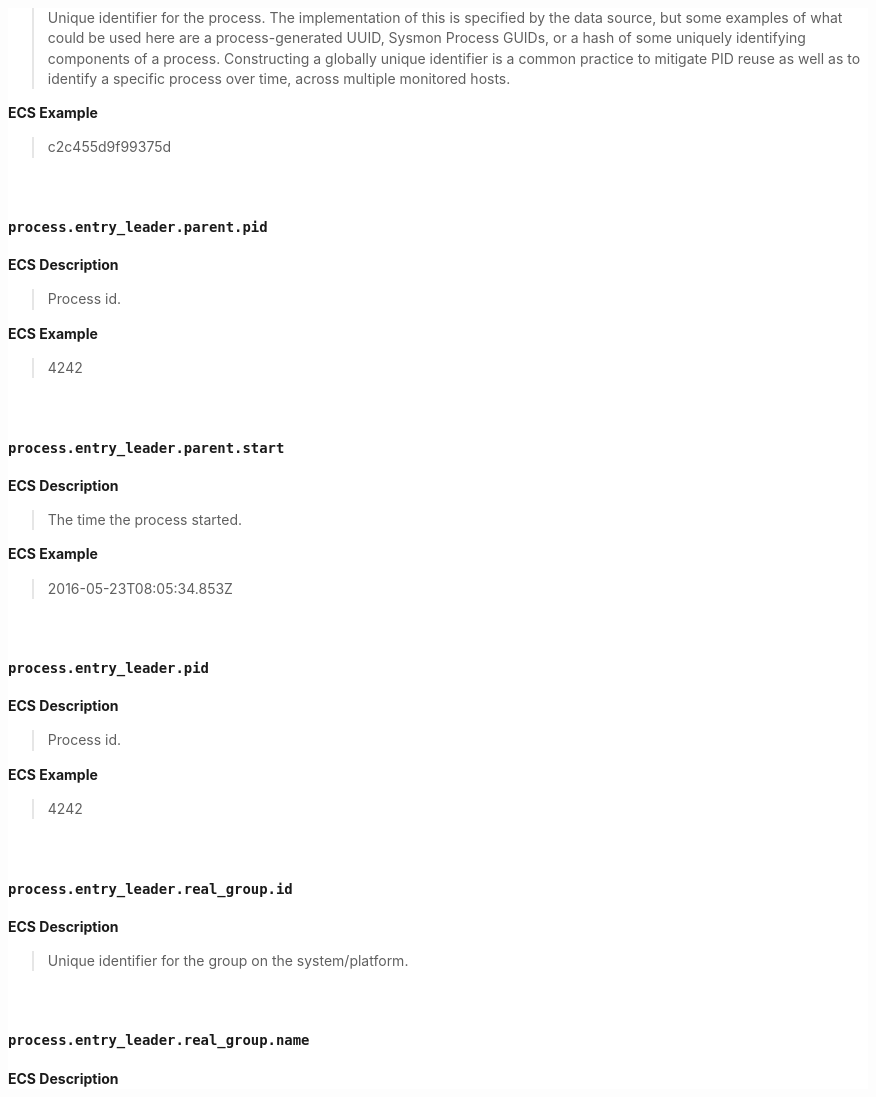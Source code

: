 >Unique identifier for the process.  The implementation of this is specified by the data source, but some examples of what could be used here are a process-generated UUID, Sysmon Process GUIDs, or a hash of some uniquely identifying components of a process.  Constructing a globally unique identifier is a common practice to mitigate PID reuse as well as to identify a specific process over time, across multiple monitored hosts.

**ECS Example**

>c2c455d9f99375d

<br>

### `process.entry_leader.parent.pid`

**ECS Description**

>Process id.

**ECS Example**

>4242

<br>

### `process.entry_leader.parent.start`

**ECS Description**

>The time the process started.

**ECS Example**

>2016-05-23T08:05:34.853Z

<br>

### `process.entry_leader.pid`

**ECS Description**

>Process id.

**ECS Example**

>4242

<br>

### `process.entry_leader.real_group.id`

**ECS Description**

>Unique identifier for the group on the system/platform.

<br>

### `process.entry_leader.real_group.name`

**ECS Description**

